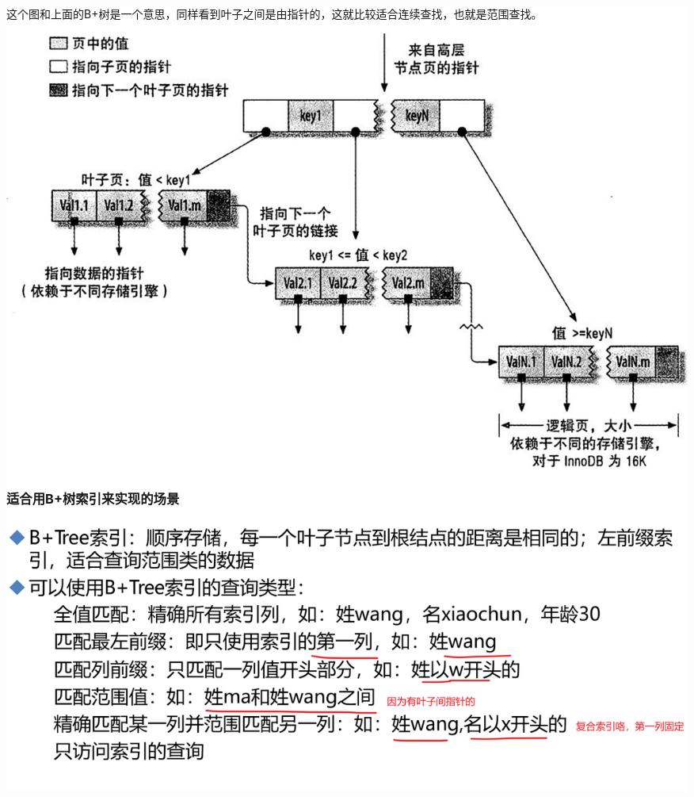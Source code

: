 



这个图和上面的B+树是一个意思，同样看到叶子之间是由指针的，这就比较适合连续查找，也就是范围查找。

![image-20230629172629025](1-索引类型和结构原理.assets/image-20230629172629025.png)



### 适合用B+树索引来实现的场景

![image-20230629173435721](1-索引类型和结构原理.assets/image-20230629173435721.png)
